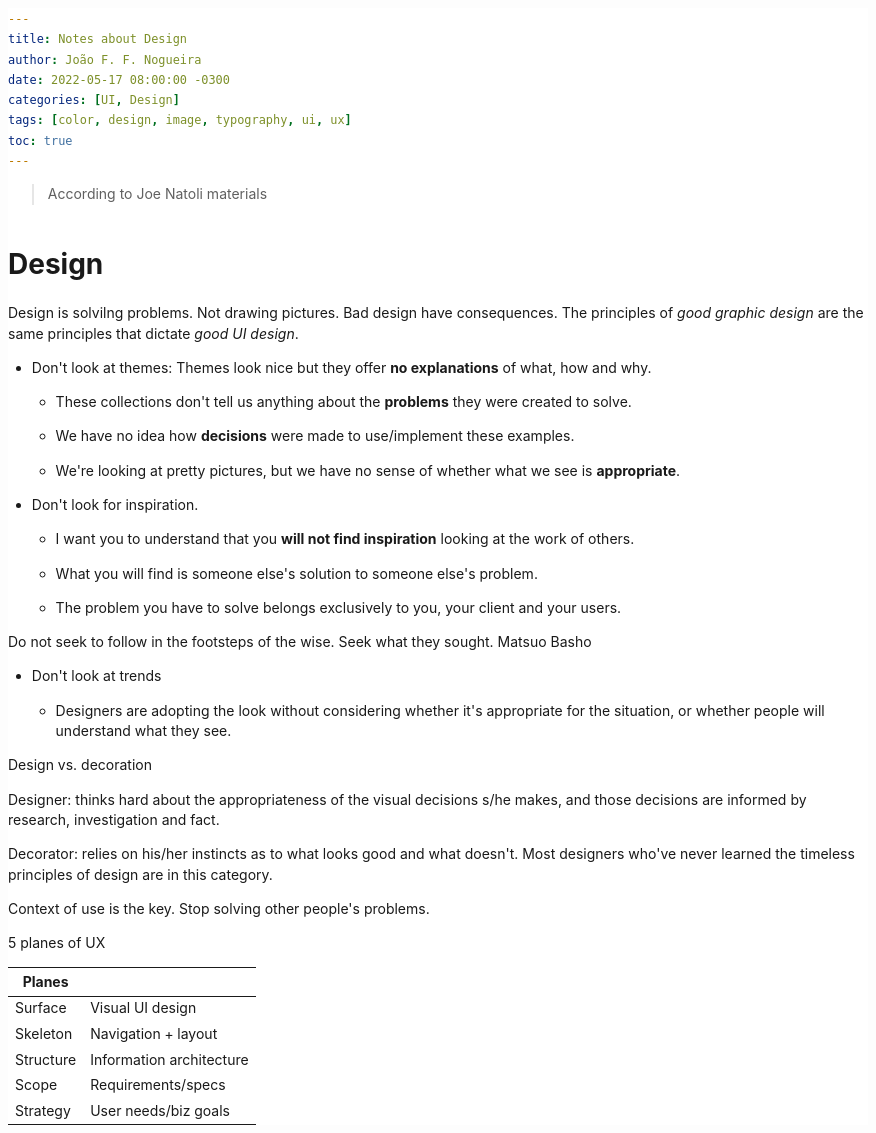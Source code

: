 ```yaml
---
title: Notes about Design
author: João F. F. Nogueira
date: 2022-05-17 08:00:00 -0300
categories: [UI, Design]
tags: [color, design, image, typography, ui, ux]
toc: true
---
```


> According to Joe Natoli materials

# Design

Design is solvilng problems. Not drawing pictures. Bad design have consequences. The principles of *good graphic design* are the same principles that dictate *good UI design*.

* Don't look at themes: Themes look nice but they offer **no explanations** of what, how and why.
  
  * These collections don't tell us anything about the **problems** they were created to solve.
  
  * We have no idea how **decisions** were made to use/implement these examples.
  
  * We're looking at pretty pictures, but we have no sense of whether what we see is **appropriate**.

* Don't look for inspiration.
  
  * I want you to understand that you **will not find inspiration** looking at the work of others.
  
  * What you will find is someone else's solution to someone else's problem.
  
  * The problem you have to solve belongs exclusively to you, your client and your users.

Do not seek to follow in the footsteps of the wise. Seek what they sought. Matsuo Basho

* Don't look at trends
  
  * Designers are adopting the look without considering whether it's appropriate for the situation, or whether people will understand what they see.

Design vs. decoration

Designer: thinks hard about the appropriateness of the visual decisions s/he makes, and those decisions are informed by research, investigation and fact.

Decorator: relies on his/her instincts as to what looks good and what doesn't. Most designers who've never learned the timeless principles of design are in this category.

Context of use is the key. Stop solving other people's problems.

5 planes of UX

| Planes    |                          |
| --------- | ------------------------ |
| Surface   | Visual UI design         |
| Skeleton  | Navigation + layout      |
| Structure | Information architecture |
| Scope     | Requirements/specs       |
| Strategy  | User needs/biz goals     |
